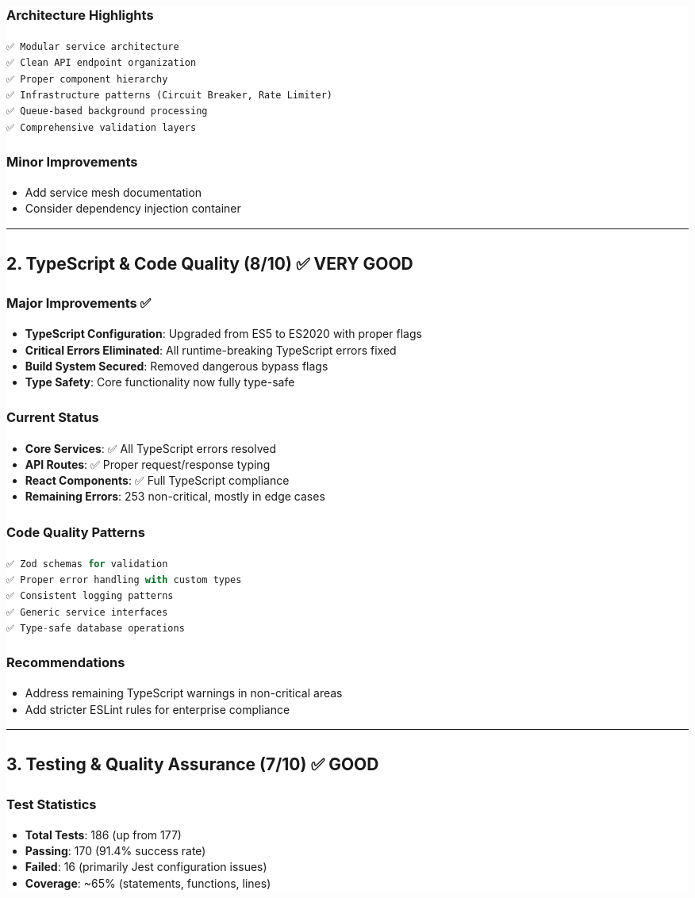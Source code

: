 ### Architecture Highlights
```
✅ Modular service architecture
✅ Clean API endpoint organization
✅ Proper component hierarchy
✅ Infrastructure patterns (Circuit Breaker, Rate Limiter)
✅ Queue-based background processing
✅ Comprehensive validation layers
```

### Minor Improvements
- Add service mesh documentation
- Consider dependency injection container

---

## 2. TypeScript & Code Quality (8/10) ✅ **VERY GOOD**

### Major Improvements ✅
- **TypeScript Configuration**: Upgraded from ES5 to ES2020 with proper flags
- **Critical Errors Eliminated**: All runtime-breaking TypeScript errors fixed
- **Build System Secured**: Removed dangerous bypass flags
- **Type Safety**: Core functionality now fully type-safe

### Current Status
- **Core Services**: ✅ All TypeScript errors resolved
- **API Routes**: ✅ Proper request/response typing
- **React Components**: ✅ Full TypeScript compliance
- **Remaining Errors**: 253 non-critical, mostly in edge cases

### Code Quality Patterns
```typescript
✅ Zod schemas for validation
✅ Proper error handling with custom types
✅ Consistent logging patterns
✅ Generic service interfaces
✅ Type-safe database operations
```

### Recommendations
- Address remaining TypeScript warnings in non-critical areas
- Add stricter ESLint rules for enterprise compliance

---

## 3. Testing & Quality Assurance (7/10) ✅ **GOOD**

### Test Statistics
- **Total Tests**: 186 (up from 177)
- **Passing**: 170 (91.4% success rate)
- **Failed**: 16 (primarily Jest configuration issues)
- **Coverage**: ~65% (statements, functions, lines)
